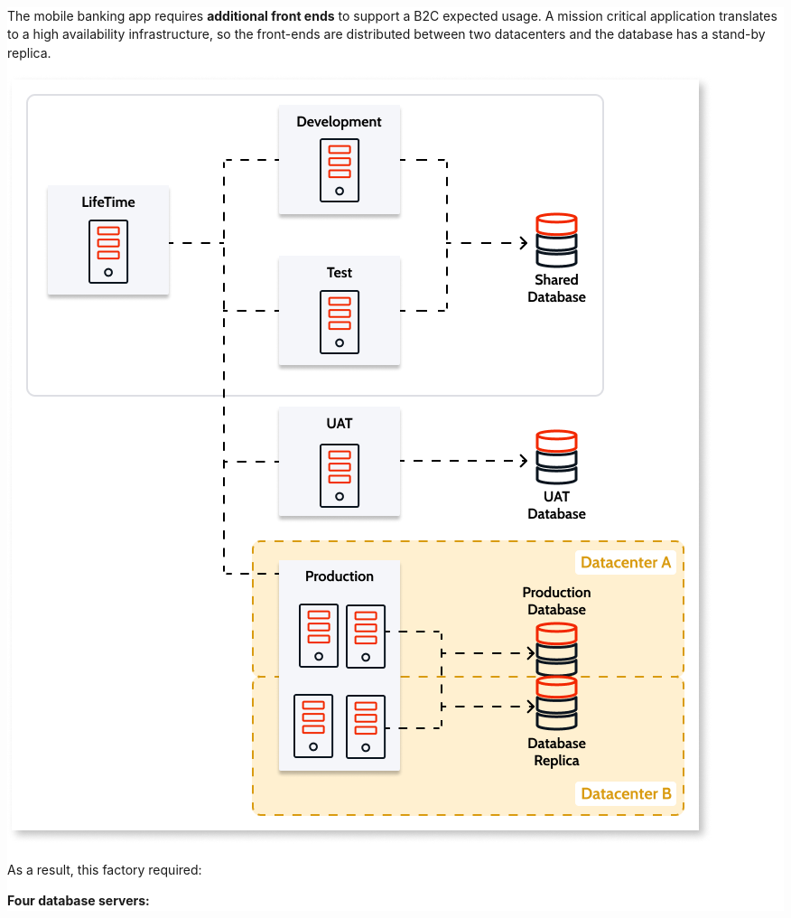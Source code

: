 The mobile banking app requires **additional front ends** to support a B2C expected usage. A mission critical application translates to a high availability infrastructure, so the front-ends are distributed between two datacenters and the database has a stand-by replica.

![](images/infra-options-standard.png)

As a result, this factory required:

**Four database servers:**
